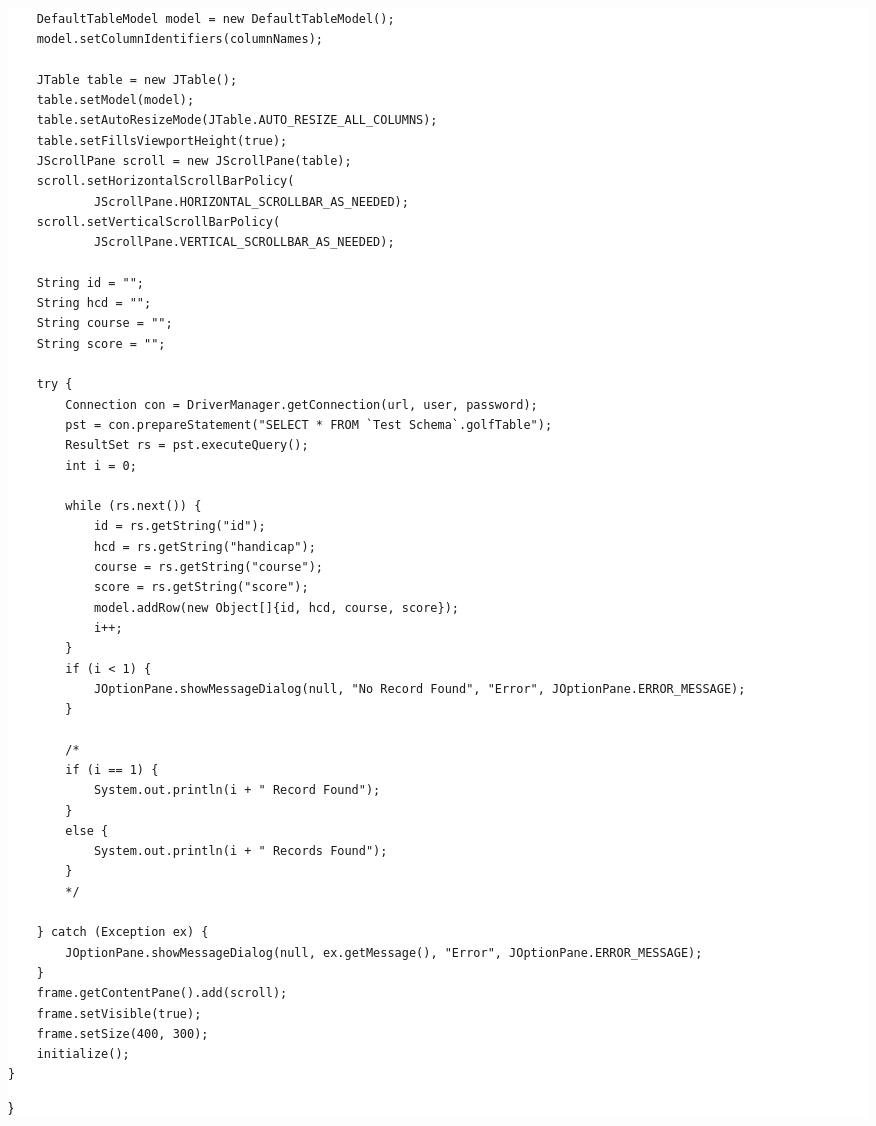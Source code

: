         DefaultTableModel model = new DefaultTableModel();
        model.setColumnIdentifiers(columnNames);

        JTable table = new JTable();
        table.setModel(model);
        table.setAutoResizeMode(JTable.AUTO_RESIZE_ALL_COLUMNS);
        table.setFillsViewportHeight(true);
        JScrollPane scroll = new JScrollPane(table);
        scroll.setHorizontalScrollBarPolicy(
                JScrollPane.HORIZONTAL_SCROLLBAR_AS_NEEDED);
        scroll.setVerticalScrollBarPolicy(
                JScrollPane.VERTICAL_SCROLLBAR_AS_NEEDED);
        
        String id = "";
        String hcd = "";
        String course = "";
        String score = "";
 
        try {
        	Connection con = DriverManager.getConnection(url, user, password);
            pst = con.prepareStatement("SELECT * FROM `Test Schema`.golfTable");
            ResultSet rs = pst.executeQuery();
            int i = 0;
            
            while (rs.next()) {
                id = rs.getString("id");
                hcd = rs.getString("handicap");
                course = rs.getString("course");
                score = rs.getString("score");
                model.addRow(new Object[]{id, hcd, course, score});
                i++;
            }
            if (i < 1) {
                JOptionPane.showMessageDialog(null, "No Record Found", "Error", JOptionPane.ERROR_MESSAGE);
            }
            
            /*
            if (i == 1) {
                System.out.println(i + " Record Found");
            } 
            else {
                System.out.println(i + " Records Found");
            }
            */
            
        } catch (Exception ex) {
            JOptionPane.showMessageDialog(null, ex.getMessage(), "Error", JOptionPane.ERROR_MESSAGE);
        }
        frame.getContentPane().add(scroll);
        frame.setVisible(true);
        frame.setSize(400, 300);
        initialize();
    }
	
}	

